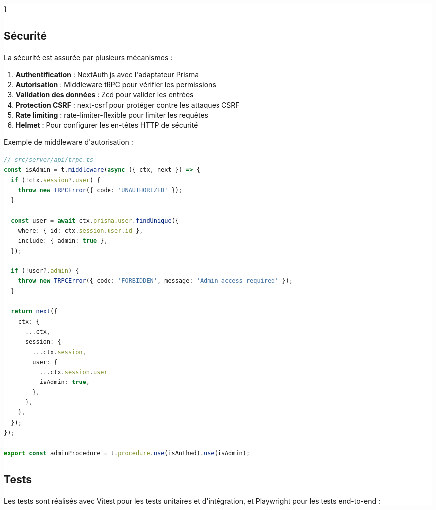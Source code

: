 ```typescript
}
```

## Sécurité

La sécurité est assurée par plusieurs mécanismes :

1. **Authentification** : NextAuth.js avec l'adaptateur Prisma
2. **Autorisation** : Middleware tRPC pour vérifier les permissions
3. **Validation des données** : Zod pour valider les entrées
4. **Protection CSRF** : next-csrf pour protéger contre les attaques CSRF
5. **Rate limiting** : rate-limiter-flexible pour limiter les requêtes
6. **Helmet** : Pour configurer les en-têtes HTTP de sécurité

Exemple de middleware d'autorisation :

```typescript
// src/server/api/trpc.ts
const isAdmin = t.middleware(async ({ ctx, next }) => {
  if (!ctx.session?.user) {
    throw new TRPCError({ code: 'UNAUTHORIZED' });
  }
  
  const user = await ctx.prisma.user.findUnique({
    where: { id: ctx.session.user.id },
    include: { admin: true },
  });
  
  if (!user?.admin) {
    throw new TRPCError({ code: 'FORBIDDEN', message: 'Admin access required' });
  }
  
  return next({
    ctx: {
      ...ctx,
      session: {
        ...ctx.session,
        user: {
          ...ctx.session.user,
          isAdmin: true,
        },
      },
    },
  });
});

export const adminProcedure = t.procedure.use(isAuthed).use(isAdmin);
```

## Tests

Les tests sont réalisés avec Vitest pour les tests unitaires et d'intégration, et Playwright pour les tests end-to-end :
